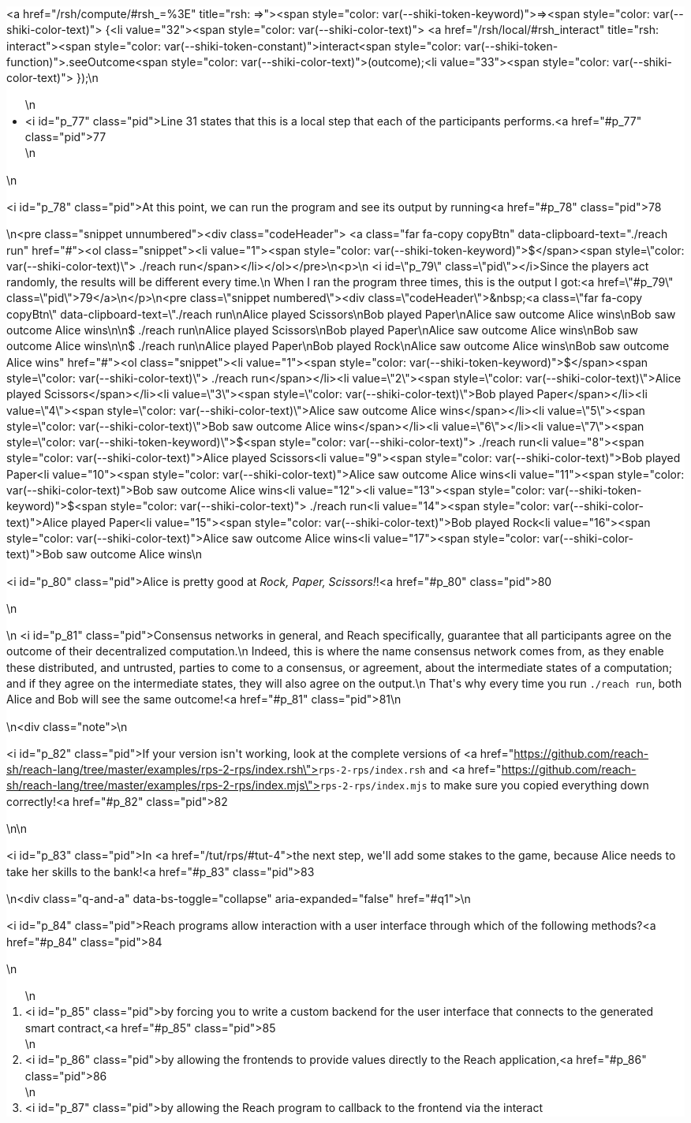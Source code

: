 </span><a href=\"/rsh/compute/#rsh_=%3E\" title=\"rsh: =>\"><span style=\"color: var(--shiki-token-keyword)\">=&gt;</span></a><span style=\"color: var(--shiki-color-text)\"> {</span></li><li value=\"32\"><span style=\"color: var(--shiki-color-text)\">    </span><a href=\"/rsh/local/#rsh_interact\" title=\"rsh: interact\"><span style=\"color: var(--shiki-token-constant)\">interact</span></a><span style=\"color: var(--shiki-token-function)\">.seeOutcome</span><span style=\"color: var(--shiki-color-text)\">(outcome);</span></li><li value=\"33\"><span style=\"color: var(--shiki-color-text)\">  });</span></li></ol></pre>\n<ul>\n  <li><i id=\"p_77\" class=\"pid\"></i>Line 31 states that this is a local step that each of the participants performs.<a href=\"#p_77\" class=\"pid\">77</a></li>\n</ul>\n<p><i id=\"p_78\" class=\"pid\"></i>At this point, we can run the program and see its output by running<a href=\"#p_78\" class=\"pid\">78</a></p>\n<pre class=\"snippet unnumbered\"><div class=\"codeHeader\">&nbsp;<a class=\"far fa-copy copyBtn\" data-clipboard-text=\"./reach run\" href=\"#\"></a></div><ol class=\"snippet\"><li value=\"1\"><span style=\"color: var(--shiki-token-keyword)\">$</span><span style=\"color: var(--shiki-color-text)\"> ./reach run</span></li></ol></pre>\n<p>\n  <i id=\"p_79\" class=\"pid\"></i>Since the players act randomly, the results will be different every time.\n  When I ran the program three times, this is the output I got:<a href=\"#p_79\" class=\"pid\">79</a>\n</p>\n<pre class=\"snippet numbered\"><div class=\"codeHeader\">&nbsp;<a class=\"far fa-copy copyBtn\" data-clipboard-text=\"./reach run\nAlice played Scissors\nBob played Paper\nAlice saw outcome Alice wins\nBob saw outcome Alice wins\n\n$ ./reach run\nAlice played Scissors\nBob played Paper\nAlice saw outcome Alice wins\nBob saw outcome Alice wins\n\n$ ./reach run\nAlice played Paper\nBob played Rock\nAlice saw outcome Alice wins\nBob saw outcome Alice wins\" href=\"#\"></a></div><ol class=\"snippet\"><li value=\"1\"><span style=\"color: var(--shiki-token-keyword)\">$</span><span style=\"color: var(--shiki-color-text)\"> ./reach run</span></li><li value=\"2\"><span style=\"color: var(--shiki-color-text)\">Alice played Scissors</span></li><li value=\"3\"><span style=\"color: var(--shiki-color-text)\">Bob played Paper</span></li><li value=\"4\"><span style=\"color: var(--shiki-color-text)\">Alice saw outcome Alice wins</span></li><li value=\"5\"><span style=\"color: var(--shiki-color-text)\">Bob saw outcome Alice wins</span></li><li value=\"6\"></li><li value=\"7\"><span style=\"color: var(--shiki-token-keyword)\">$</span><span style=\"color: var(--shiki-color-text)\"> ./reach run</span></li><li value=\"8\"><span style=\"color: var(--shiki-color-text)\">Alice played Scissors</span></li><li value=\"9\"><span style=\"color: var(--shiki-color-text)\">Bob played Paper</span></li><li value=\"10\"><span style=\"color: var(--shiki-color-text)\">Alice saw outcome Alice wins</span></li><li value=\"11\"><span style=\"color: var(--shiki-color-text)\">Bob saw outcome Alice wins</span></li><li value=\"12\"></li><li value=\"13\"><span style=\"color: var(--shiki-token-keyword)\">$</span><span style=\"color: var(--shiki-color-text)\"> ./reach run</span></li><li value=\"14\"><span style=\"color: var(--shiki-color-text)\">Alice played Paper</span></li><li value=\"15\"><span style=\"color: var(--shiki-color-text)\">Bob played Rock</span></li><li value=\"16\"><span style=\"color: var(--shiki-color-text)\">Alice saw outcome Alice wins</span></li><li value=\"17\"><span style=\"color: var(--shiki-color-text)\">Bob saw outcome Alice wins</span></li></ol></pre>\n<p><i id=\"p_80\" class=\"pid\"></i>Alice is pretty good at <em>Rock, Paper, Scissors!</em>!<a href=\"#p_80\" class=\"pid\">80</a></p>\n<p>\n  <i id=\"p_81\" class=\"pid\"></i>Consensus networks in general, and Reach specifically, guarantee that all participants agree on the outcome of their decentralized computation.\n  Indeed, this is where the name consensus network comes from, as they enable these distributed, and untrusted, parties to come to a consensus, or agreement, about the intermediate states of a computation; and if they agree on the intermediate states, they will also agree on the output.\n  That's why every time you run <code>./reach run</code>, both Alice and Bob will see the same outcome!<a href=\"#p_81\" class=\"pid\">81</a>\n</p>\n<div class=\"note\">\n  <p><i id=\"p_82\" class=\"pid\"></i>If your version isn't working, look at the complete versions of <a href=\"https://github.com/reach-sh/reach-lang/tree/master/examples/rps-2-rps/index.rsh\"><code>rps-2-rps/index.rsh</code></a> and <a href=\"https://github.com/reach-sh/reach-lang/tree/master/examples/rps-2-rps/index.mjs\"><code>rps-2-rps/index.mjs</code></a> to make sure you copied everything down correctly!<a href=\"#p_82\" class=\"pid\">82</a></p>\n</div>\n<p><i id=\"p_83\" class=\"pid\"></i>In <a href=\"/tut/rps/#tut-4\">the next step</a>, we'll add some stakes to the game, because Alice needs to take her skills to the bank!<a href=\"#p_83\" class=\"pid\">83</a></p>\n<div class=\"q-and-a\" data-bs-toggle=\"collapse\" aria-expanded=\"false\" href=\"#q1\">\n  <p><i id=\"p_84\" class=\"pid\"></i>Reach programs allow interaction with a user interface through which of the following methods?<a href=\"#p_84\" class=\"pid\">84</a></p>\n  <ol>\n    <li><i id=\"p_85\" class=\"pid\"></i>by forcing you to write a custom backend for the user interface that connects to the generated smart contract,<a href=\"#p_85\" class=\"pid\">85</a></li>\n    <li><i id=\"p_86\" class=\"pid\"></i>by allowing the frontends to provide values directly to the Reach application,<a href=\"#p_86\" class=\"pid\">86</a></li>\n    <li><i id=\"p_87\" class=\"pid\"></i>by allowing the Reach program to callback to the frontend via the interact